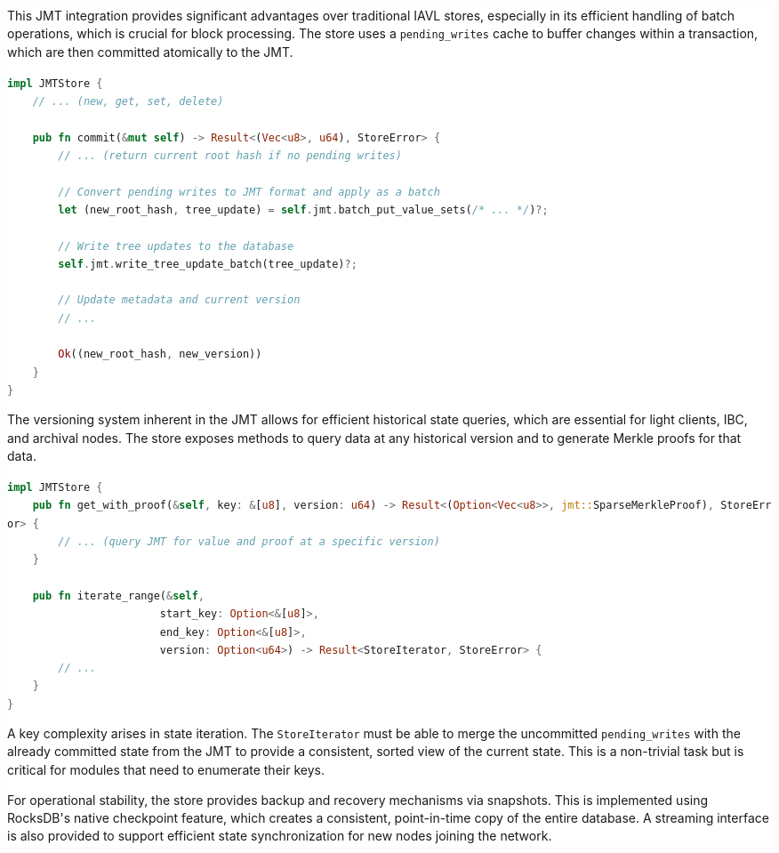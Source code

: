 This JMT integration provides significant advantages over traditional IAVL stores, especially in its efficient handling of batch operations, which is crucial for block processing. The store uses a `pending_writes` cache to buffer changes within a transaction, which are then committed atomically to the JMT.

```rust
impl JMTStore {
    // ... (new, get, set, delete)
    
    pub fn commit(&mut self) -> Result<(Vec<u8>, u64), StoreError> {
        // ... (return current root hash if no pending writes)
        
        // Convert pending writes to JMT format and apply as a batch
        let (new_root_hash, tree_update) = self.jmt.batch_put_value_sets(/* ... */)?;
        
        // Write tree updates to the database
        self.jmt.write_tree_update_batch(tree_update)?;
        
        // Update metadata and current version
        // ...
        
        Ok((new_root_hash, new_version))
    }
}
```

The versioning system inherent in the JMT allows for efficient historical state queries, which are essential for light clients, IBC, and archival nodes. The store exposes methods to query data at any historical version and to generate Merkle proofs for that data.

```rust
impl JMTStore {
    pub fn get_with_proof(&self, key: &[u8], version: u64) -> Result<(Option<Vec<u8>>, jmt::SparseMerkleProof), StoreError> {
        // ... (query JMT for value and proof at a specific version)
    }
    
    pub fn iterate_range(&self, 
                        start_key: Option<&[u8]>, 
                        end_key: Option<&[u8]>, 
                        version: Option<u64>) -> Result<StoreIterator, StoreError> {
        // ...
    }
}
```

A key complexity arises in state iteration. The `StoreIterator` must be able to merge the uncommitted `pending_writes` with the already committed state from the JMT to provide a consistent, sorted view of the current state. This is a non-trivial task but is critical for modules that need to enumerate their keys.

For operational stability, the store provides backup and recovery mechanisms via snapshots. This is implemented using RocksDB's native checkpoint feature, which creates a consistent, point-in-time copy of the entire database. A streaming interface is also provided to support efficient state synchronization for new nodes joining the network.
